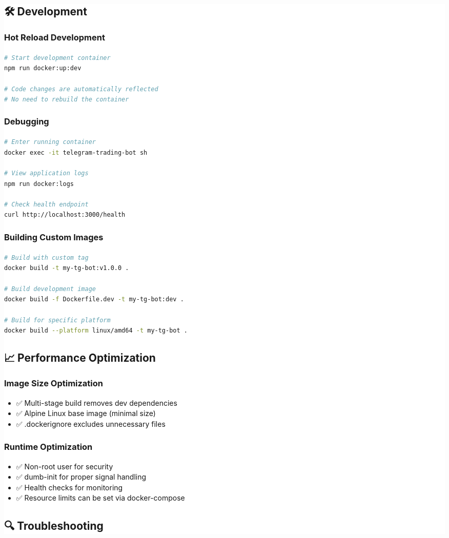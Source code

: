 ## 🛠️ Development

### Hot Reload Development
```bash
# Start development container
npm run docker:up:dev

# Code changes are automatically reflected
# No need to rebuild the container
```

### Debugging
```bash
# Enter running container
docker exec -it telegram-trading-bot sh

# View application logs
npm run docker:logs

# Check health endpoint
curl http://localhost:3000/health
```

### Building Custom Images
```bash
# Build with custom tag
docker build -t my-tg-bot:v1.0.0 .

# Build development image
docker build -f Dockerfile.dev -t my-tg-bot:dev .

# Build for specific platform
docker build --platform linux/amd64 -t my-tg-bot .
```

## 📈 Performance Optimization

### Image Size Optimization
- ✅ Multi-stage build removes dev dependencies
- ✅ Alpine Linux base image (minimal size)
- ✅ .dockerignore excludes unnecessary files

### Runtime Optimization
- ✅ Non-root user for security
- ✅ dumb-init for proper signal handling
- ✅ Health checks for monitoring
- ✅ Resource limits can be set via docker-compose

## 🔍 Troubleshooting
